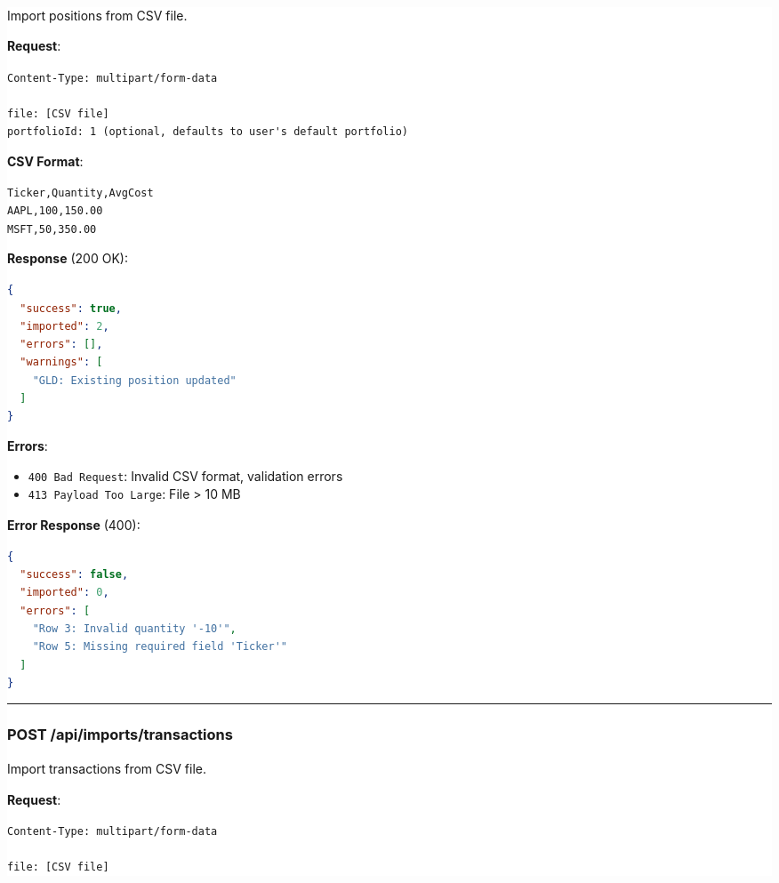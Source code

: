 Import positions from CSV file.

**Request**:
```
Content-Type: multipart/form-data

file: [CSV file]
portfolioId: 1 (optional, defaults to user's default portfolio)
```

**CSV Format**:
```
Ticker,Quantity,AvgCost
AAPL,100,150.00
MSFT,50,350.00
```

**Response** (200 OK):
```json
{
  "success": true,
  "imported": 2,
  "errors": [],
  "warnings": [
    "GLD: Existing position updated"
  ]
}
```

**Errors**:
- `400 Bad Request`: Invalid CSV format, validation errors
- `413 Payload Too Large`: File > 10 MB

**Error Response** (400):
```json
{
  "success": false,
  "imported": 0,
  "errors": [
    "Row 3: Invalid quantity '-10'",
    "Row 5: Missing required field 'Ticker'"
  ]
}
```

---

### POST /api/imports/transactions

Import transactions from CSV file.

**Request**:
```
Content-Type: multipart/form-data

file: [CSV file]
```
